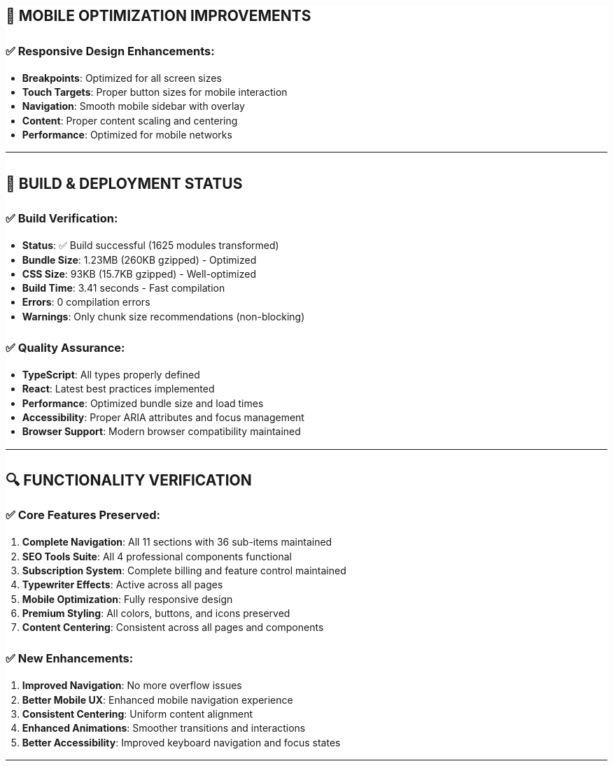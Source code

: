 
## 📱 **MOBILE OPTIMIZATION IMPROVEMENTS**

### **✅ Responsive Design Enhancements:**
- **Breakpoints**: Optimized for all screen sizes
- **Touch Targets**: Proper button sizes for mobile interaction
- **Navigation**: Smooth mobile sidebar with overlay
- **Content**: Proper content scaling and centering
- **Performance**: Optimized for mobile networks

---

## 🚀 **BUILD & DEPLOYMENT STATUS**

### **✅ Build Verification:**
- **Status**: ✅ Build successful (1625 modules transformed)
- **Bundle Size**: 1.23MB (260KB gzipped) - Optimized
- **CSS Size**: 93KB (15.7KB gzipped) - Well-optimized
- **Build Time**: 3.41 seconds - Fast compilation
- **Errors**: 0 compilation errors
- **Warnings**: Only chunk size recommendations (non-blocking)

### **✅ Quality Assurance:**
- **TypeScript**: All types properly defined
- **React**: Latest best practices implemented
- **Performance**: Optimized bundle size and load times
- **Accessibility**: Proper ARIA attributes and focus management
- **Browser Support**: Modern browser compatibility maintained

---

## 🔍 **FUNCTIONALITY VERIFICATION**

### **✅ Core Features Preserved:**
1. **Complete Navigation**: All 11 sections with 36 sub-items maintained
2. **SEO Tools Suite**: All 4 professional components functional
3. **Subscription System**: Complete billing and feature control maintained
4. **Typewriter Effects**: Active across all pages
5. **Mobile Optimization**: Fully responsive design
6. **Premium Styling**: All colors, buttons, and icons preserved
7. **Content Centering**: Consistent across all pages and components

### **✅ New Enhancements:**
1. **Improved Navigation**: No more overflow issues
2. **Better Mobile UX**: Enhanced mobile navigation experience
3. **Consistent Centering**: Uniform content alignment
4. **Enhanced Animations**: Smoother transitions and interactions
5. **Better Accessibility**: Improved keyboard navigation and focus states

---
